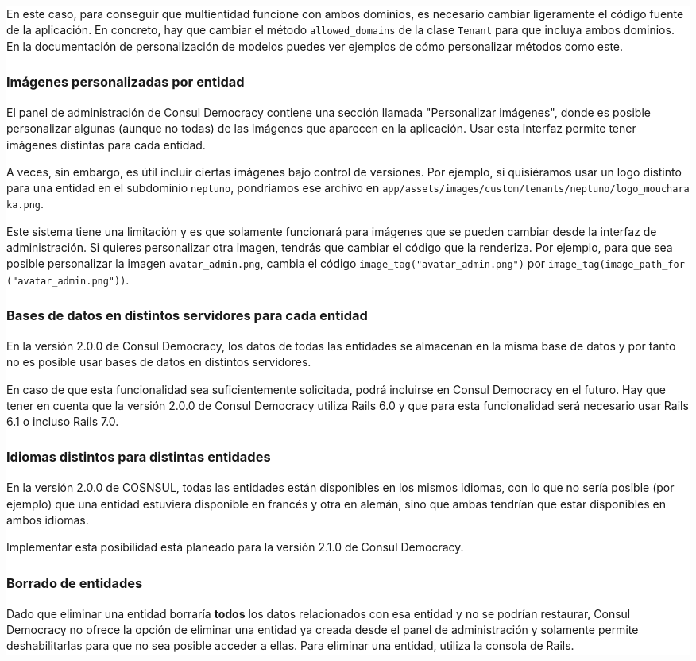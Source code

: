 En este caso, para conseguir que multientidad funcione con ambos dominios, es necesario cambiar ligeramente el código fuente de la aplicación. En concreto, hay que cambiar el método `allowed_domains` de la clase `Tenant` para que incluya ambos dominios. En la [documentación de personalización de modelos](../customization/models.md) puedes ver ejemplos de cómo personalizar métodos como este.

### Imágenes personalizadas por entidad

El panel de administración de Consul Democracy contiene una sección llamada "Personalizar imágenes", donde es posible personalizar algunas (aunque no todas) de las imágenes que aparecen en la aplicación. Usar esta interfaz permite tener imágenes distintas para cada entidad.

A veces, sin embargo, es útil incluir ciertas imágenes bajo control de versiones. Por ejemplo, si quisiéramos usar un logo distinto para una entidad en el subdominio `neptuno`, pondríamos ese archivo en `app/assets/images/custom/tenants/neptuno/logo_moucharaka.png`.

Este sistema tiene una limitación y es que solamente funcionará para imágenes que se pueden cambiar desde la interfaz de administración. Si quieres personalizar otra imagen, tendrás que cambiar el código que la renderiza. Por ejemplo, para que sea posible personalizar la imagen `avatar_admin.png`, cambia el código `image_tag("avatar_admin.png")` por `image_tag(image_path_for("avatar_admin.png"))`.

### Bases de datos en distintos servidores para cada entidad

En la versión 2.0.0 de Consul Democracy, los datos de todas las entidades se almacenan en la misma base de datos y por tanto no es posible usar bases de datos en distintos servidores.

En caso de que esta funcionalidad sea suficientemente solicitada, podrá incluirse en Consul Democracy en el futuro. Hay que tener en cuenta que la versión 2.0.0 de Consul Democracy utiliza Rails 6.0 y que para esta funcionalidad será necesario usar Rails 6.1 o incluso Rails 7.0.

### Idiomas distintos para distintas entidades

En la versión 2.0.0 de COSNSUL, todas las entidades están disponibles en los mismos idiomas, con lo que no sería posible (por ejemplo) que una entidad estuviera disponible en francés y otra en alemán, sino que ambas tendrían que estar disponibles en ambos idiomas.

Implementar esta posibilidad está planeado para la versión 2.1.0 de Consul Democracy.

### Borrado de entidades

Dado que eliminar una entidad borraría **todos** los datos relacionados con esa entidad y no se podrían restaurar, Consul Democracy no ofrece la opción de eliminar una entidad ya creada desde el panel de administración y solamente permite deshabilitarlas para que no sea posible acceder a ellas. Para eliminar una entidad, utiliza la consola de Rails.
